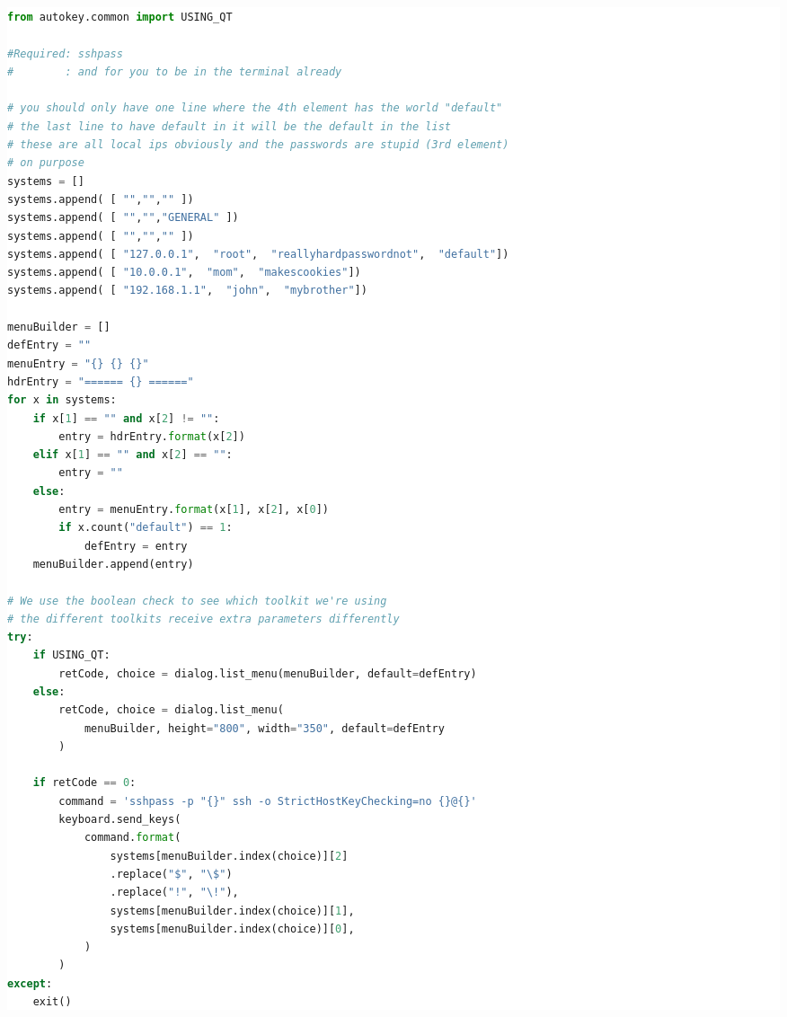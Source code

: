 ```python
from autokey.common import USING_QT

#Required: sshpass
#        : and for you to be in the terminal already

# you should only have one line where the 4th element has the world "default"
# the last line to have default in it will be the default in the list
# these are all local ips obviously and the passwords are stupid (3rd element)
# on purpose
systems = []
systems.append( [ "","","" ])
systems.append( [ "","","GENERAL" ])
systems.append( [ "","","" ])
systems.append( [ "127.0.0.1",  "root",  "reallyhardpasswordnot",  "default"])
systems.append( [ "10.0.0.1",  "mom",  "makescookies"])
systems.append( [ "192.168.1.1",  "john",  "mybrother"])

menuBuilder = []
defEntry = ""
menuEntry = "{} {} {}"
hdrEntry = "====== {} ======"
for x in systems:
    if x[1] == "" and x[2] != "":
        entry = hdrEntry.format(x[2])
    elif x[1] == "" and x[2] == "":
        entry = ""
    else:
        entry = menuEntry.format(x[1], x[2], x[0])
        if x.count("default") == 1:
            defEntry = entry
    menuBuilder.append(entry)

# We use the boolean check to see which toolkit we're using
# the different toolkits receive extra parameters differently
try:
    if USING_QT:
        retCode, choice = dialog.list_menu(menuBuilder, default=defEntry)
    else:
        retCode, choice = dialog.list_menu(
            menuBuilder, height="800", width="350", default=defEntry
        )

    if retCode == 0:
        command = 'sshpass -p "{}" ssh -o StrictHostKeyChecking=no {}@{}'
        keyboard.send_keys(
            command.format(
                systems[menuBuilder.index(choice)][2]
                .replace("$", "\$")
                .replace("!", "\!"),
                systems[menuBuilder.index(choice)][1],
                systems[menuBuilder.index(choice)][0],
            )
        )
except:
    exit()
```
